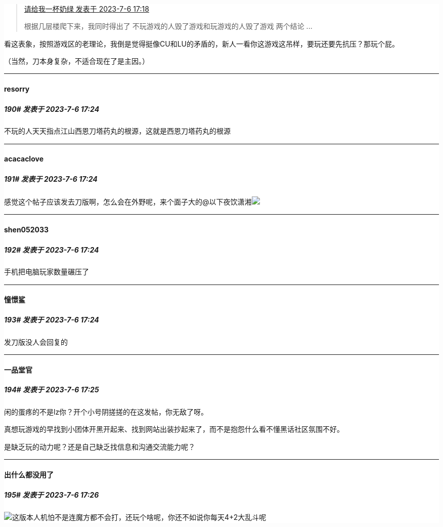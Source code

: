 <blockquote><a href="httphttps://bbs.saraba1st.com/2b/forum.php?mod=redirect&amp;goto=findpost&amp;pid=61574014&amp;ptid=2143269" target="_blank">请给我一杯奶绿 发表于 2023-7-6 17:18</a>

根据几层楼爬下来，我同时得出了 不玩游戏的人毁了游戏和玩游戏的人毁了游戏 两个结论 ...</blockquote>
看这表象，按照游戏区的老理论，我倒是觉得挺像CU和LU的矛盾的，新人一看你这游戏这吊样，要玩还要先抗压？那玩个屁。

（当然，刀本身复杂，不适合现在了是主因。）

*****

####  resorry  
##### 190#       发表于 2023-7-6 17:24

不玩的人天天指点江山西恩刀塔药丸的根源，这就是西恩刀塔药丸的根源

*****

####  acacaclove  
##### 191#       发表于 2023-7-6 17:24

感觉这个帖子应该发去刀版啊，怎么会在外野呢，来个面子大的@以下夜饮潇湘<img src="https://static.saraba1st.com/image/smiley/face2017/037.png" referrerpolicy="no-referrer">

*****

####  shen052033  
##### 192#       发表于 2023-7-6 17:24

手机把电脑玩家数量碾压了

*****

####  憧憬鲨  
##### 193#       发表于 2023-7-6 17:24

发刀版没人会回复的


*****

####  一品堂官  
##### 194#       发表于 2023-7-6 17:25

闲的蛋疼的不是lz你？开个小号阴搓搓的在这发帖，你无敌了呀。

真想玩游戏的早找到小团体开黑开起来、找到网站出装抄起来了，而不是抱怨什么看不懂黑话社区氛围不好。

是缺乏玩的动力呢？还是自己缺乏找信息和沟通交流能力呢？

*****

####  出什么都没用了  
##### 195#       发表于 2023-7-6 17:26

<img src="https://static.saraba1st.com/image/smiley/face2017/067.png" referrerpolicy="no-referrer">这版本人机怕不是连魔方都不会打，还玩个啥呢，你还不如说你每天4+2大乱斗呢
